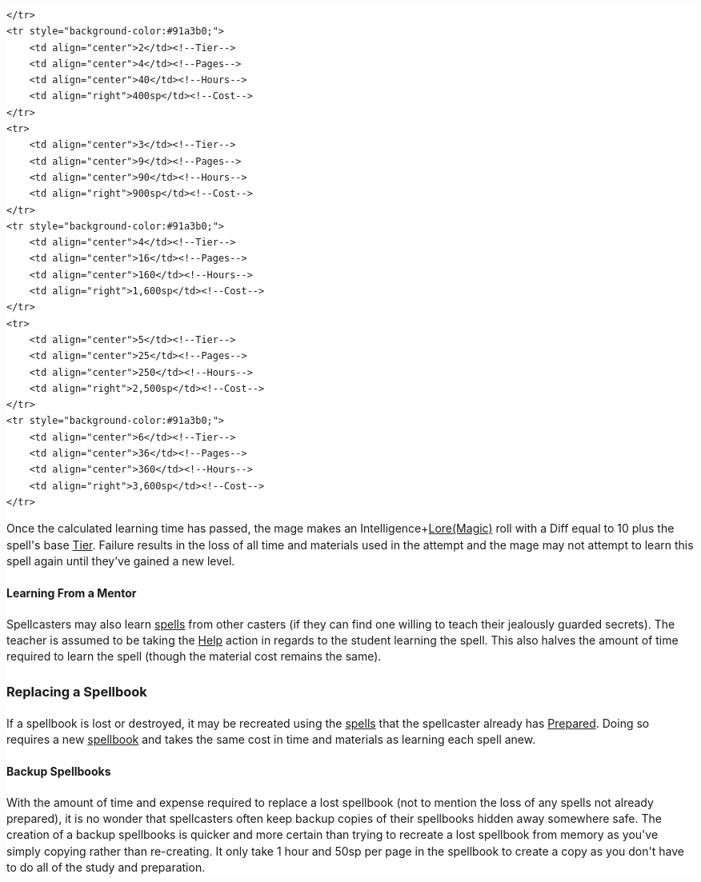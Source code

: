     </tr>
    <tr style="background-color:#91a3b0;">
        <td align="center">2</td><!--Tier-->
        <td align="center">4</td><!--Pages-->
        <td align="center">40</td><!--Hours-->
        <td align="right">400sp</td><!--Cost-->
    </tr>
    <tr>
        <td align="center">3</td><!--Tier-->
        <td align="center">9</td><!--Pages-->
        <td align="center">90</td><!--Hours-->
        <td align="right">900sp</td><!--Cost-->
    </tr>
    <tr style="background-color:#91a3b0;">
        <td align="center">4</td><!--Tier-->
        <td align="center">16</td><!--Pages-->
        <td align="center">160</td><!--Hours-->
        <td align="right">1,600sp</td><!--Cost-->
    </tr>
    <tr>
        <td align="center">5</td><!--Tier-->
        <td align="center">25</td><!--Pages-->
        <td align="center">250</td><!--Hours-->
        <td align="right">2,500sp</td><!--Cost-->
    </tr>
    <tr style="background-color:#91a3b0;">
        <td align="center">6</td><!--Tier-->
        <td align="center">36</td><!--Pages-->
        <td align="center">360</td><!--Hours-->
        <td align="right">3,600sp</td><!--Cost-->
    </tr>
</table>

Once the calculated learning time has passed, the mage makes an Intelligence+[Lore(Magic)](Skills.md#lore) roll with a Diff equal to 10 plus the spell's base [Tier](Spells.md#tier).  Failure results in the loss of all time and materials used in the attempt and the mage may not attempt to learn this spell again until they’ve gained a new level.

#### Learning From a Mentor
Spellcasters may also learn [spells](magic/Spells.md) from other casters (if they can find one willing to teach their jealously guarded secrets).  The teacher is assumed to be taking the [Help](Combat.md#Main%20Actions) action in regards to the student learning the spell.  This also halves the amount of time required to learn the spell (though the material cost remains the same).

### Replacing a Spellbook
If a spellbook is lost or destroyed, it may be recreated using the [spells](magic/Spells.md) that the spellcaster already has [Prepared](#preparing%20spells).  Doing so requires a new [spellbook](EncumbranceAndEquipment.md#Gear) and takes the same cost in time and materials as learning each spell anew.

#### Backup Spellbooks
With the amount of time and expense required to replace a lost spellbook (not to mention the loss of any spells not already prepared), it is no wonder that spellcasters often keep backup copies of their spellbooks hidden away somewhere safe.  The creation of a backup spellbooks is quicker and more certain than trying to recreate a lost spellbook from memory as you've simply copying rather than re-creating.  It only take 1 hour and 50sp per page in the spellbook to create a copy as you don't have to do all of the study and preparation.
